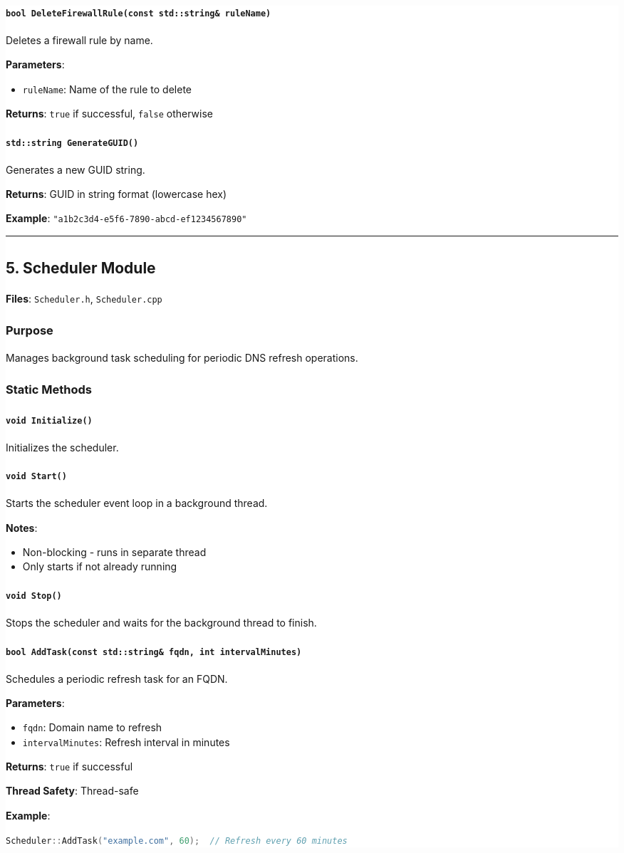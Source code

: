 #### `bool DeleteFirewallRule(const std::string& ruleName)`
Deletes a firewall rule by name.

**Parameters**:
- `ruleName`: Name of the rule to delete

**Returns**: `true` if successful, `false` otherwise

#### `std::string GenerateGUID()`
Generates a new GUID string.

**Returns**: GUID in string format (lowercase hex)

**Example**: `"a1b2c3d4-e5f6-7890-abcd-ef1234567890"`

---

## 5. Scheduler Module

**Files**: `Scheduler.h`, `Scheduler.cpp`

### Purpose
Manages background task scheduling for periodic DNS refresh operations.

### Static Methods

#### `void Initialize()`
Initializes the scheduler.

#### `void Start()`
Starts the scheduler event loop in a background thread.

**Notes**:
- Non-blocking - runs in separate thread
- Only starts if not already running

#### `void Stop()`
Stops the scheduler and waits for the background thread to finish.

#### `bool AddTask(const std::string& fqdn, int intervalMinutes)`
Schedules a periodic refresh task for an FQDN.

**Parameters**:
- `fqdn`: Domain name to refresh
- `intervalMinutes`: Refresh interval in minutes

**Returns**: `true` if successful

**Thread Safety**: Thread-safe

**Example**:
```cpp
Scheduler::AddTask("example.com", 60);  // Refresh every 60 minutes
```
